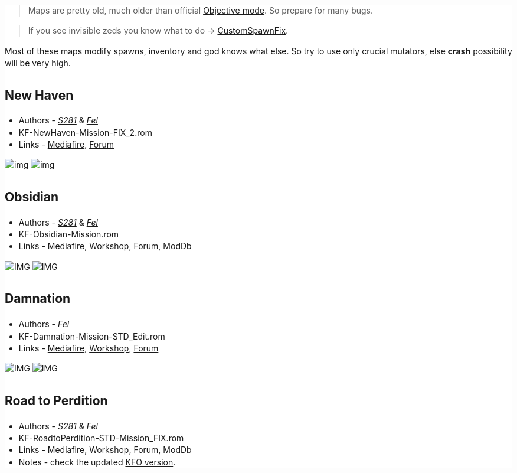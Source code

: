 [CustomSpawnFix]: ./tech/Links.md#map-packages 'fixes zed classes in old maps scripted triggers'

> Maps are pretty old, much older than official [Objective mode](./KFObjective.md). So prepare for many bugs.

> If you see invisible zeds you know what to do -> [CustomSpawnFix].

Most of these maps modify spawns, inventory and god knows what else. So try to use only crucial mutators, else **crash** possibility will be very high.

## New Haven

* Authors - [*S281*](./tech/Links.md#S281) & [*Fel*](./tech/Links.md#Fel)
* KF-NewHaven-Mission-FIX_2.rom
* Links - [Mediafire](<https://www.mediafire.com/file/if68q1y1b7sxjy0/KF-NewHaven-Mission-FIX_2.zip/file>), [Forum](<https://forums.tripwireinteractive.com/index.php?threads/kf-new-haven-beta.75185/>)

![img](./images/kf_haven1.jpeg)
![img](./images/kf_haven2.jpeg)

## Obsidian

* Authors - [*S281*](./tech/Links.md#S281) & [*Fel*](./tech/Links.md#Fel)
* KF-Obsidian-Mission.rom
* Links - [Mediafire](<https://www.mediafire.com/file/fpq4cjakkhelvty/KF-Obsidian-Mission.zip/file/>), [Workshop](<https://steamcommunity.com/sharedfiles/filedetails/?id=123442638>), [Forum](<https://forums.tripwireinteractive.com/index.php?threads/kf-obsidian-mission.51515/>), [ModDb](<https://www.moddb.com/games/killing-floor/addons/kf-obsidian-mission-map>)

![IMG](./images/kf_obsidian1.jpeg)
![IMG](./images/kf_obsidian2.jpeg)

## Damnation

* Authors - [*Fel*](./tech/Links.md#Fel)
* KF-Damnation-Mission-STD_Edit.rom
* Links - [Mediafire](<https://www.mediafire.com/file/1j7f5slsph12alq/KF-Damnation-Mission-STD_Edit.zip/file/>), [Workshop](<https://steamcommunity.com/sharedfiles/filedetails/?id=308711971>), [Forum](<https://forums.tripwireinteractive.com/index.php?threads/kf-damnation-wavebased-mission-map.43062/>)

![IMG](./images/kf_damnation1.jpeg)
![IMG](./images/kf_damnation2.jpeg)

## Road to Perdition

* Authors - [*S281*](./tech/Links.md#S281) & [*Fel*](./tech/Links.md#Fel)
* KF-RoadtoPerdition-STD-Mission_FIX.rom
* Links - [Mediafire](<https://www.mediafire.com/file/ynazn7f0mlvc8u0/KF-RoadtoPerdition-STD-Mission_FIX.zip/file>), [Workshop](<https://steamcommunity.com/sharedfiles/filedetails/?id=123545027>), [Forum](<https://forums.tripwireinteractive.com/index.php?threads/kf-road-to-perdition-campaign-mission-map.50648/>), [ModDb](<https://www.moddb.com/games/killing-floor/addons/kf-obsidian-mission-map>)
* Notes - check the updated [KFO version](./KFObjective.md#road-to-perdition-kfo).
